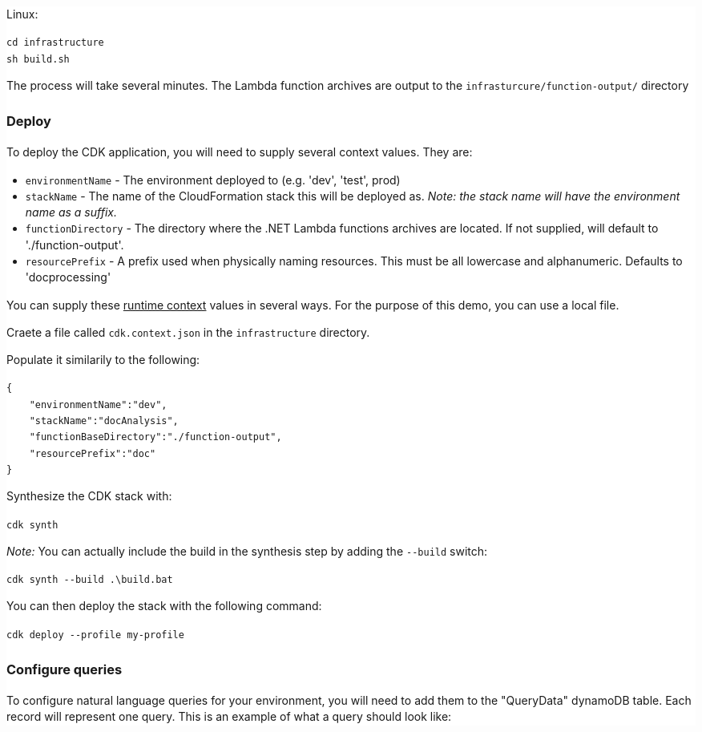 Linux:
```
cd infrastructure
sh build.sh
```

The process will take several minutes. The Lambda function archives are output to the `infrasturcure/function-output/` directory

### Deploy

To deploy the CDK application, you will need to supply several context values. They are:

- `environmentName` - The environment deployed to (e.g. 'dev', 'test', prod)
- `stackName` - The name of the CloudFormation stack this will be deployed as. _Note: the stack name will have the environment name as a suffix._
- `functionDirectory` - The directory where the .NET Lambda functions archives are located. If not supplied, will default to './function-output'.
- `resourcePrefix` - A prefix used when physically naming resources. This must be all lowercase and alphanumeric. Defaults to 'docprocessing'

You can supply these [runtime context](https://docs.aws.amazon.com/cdk/v2/guide/context.html) values in several ways. For the purpose of this demo, you can use a local file.

Craete a file called `cdk.context.json` in the `infrastructure` directory.

Populate it similarily to the following:
```
{
    "environmentName":"dev",
    "stackName":"docAnalysis",
    "functionBaseDirectory":"./function-output",
    "resourcePrefix":"doc"
}
```

Synthesize the CDK stack with:

```
cdk synth
```
_Note:_ You can actually include the build in the synthesis step by adding the `--build` switch:

```
cdk synth --build .\build.bat
```

You can then deploy the stack with the following command:

```
cdk deploy --profile my-profile
```

### Configure queries

To configure natural language queries for your environment, you will need to add them to the "QueryData" dynamoDB table. Each record will represent one query. This is an example of what a query should look like:
